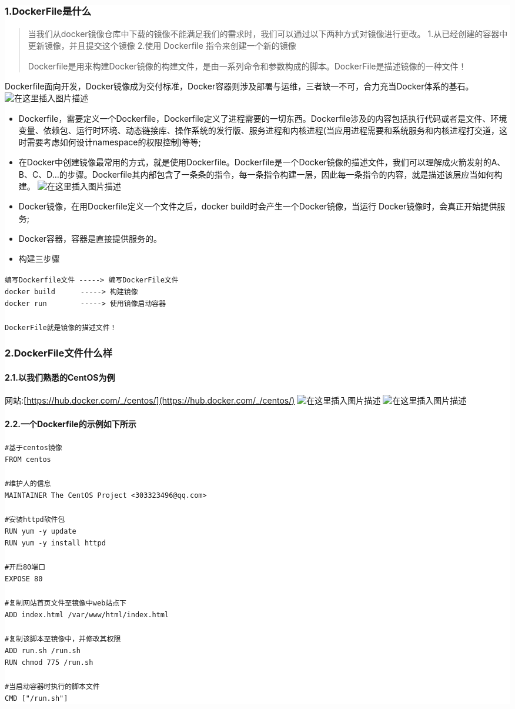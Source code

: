 ### 1.DockerFile是什么

>当我们从docker镜像仓库中下载的镜像不能满足我们的需求时，我们可以通过以下两种方式对镜像进行更改。
>1.从已经创建的容器中更新镜像，并且提交这个镜像 
>2.使用 Dockerfile 指令来创建一个新的镜像
>
>Dockerfile是用来构建Docker镜像的构建文件，是由一系列命令和参数构成的脚本。DockerFile是描述镜像的一种文件！

Dockerfile面向开发，Docker镜像成为交付标准，Docker容器则涉及部署与运维，三者缺一不可，合力充当Docker体系的基石。
![在这里插入图片描述](https://img-blog.csdnimg.cn/20190807121004858.png?x-oss-process=image/watermark,type_ZmFuZ3poZW5naGVpdGk,shadow_10,text_aHR0cHM6Ly9ibG9nLmNzZG4ubmV0L0JydWNlTGl1X2NvZGU=,size_16,color_FFFFFF,t_70)
- Dockerfile，需要定义一个Dockerfile，Dockerfile定义了进程需要的一切东西。Dockerfile涉及的内容包括执行代码或者是文件、环境变量、依赖包、运行时环境、动态链接库、操作系统的发行版、服务进程和内核进程(当应用进程需要和系统服务和内核进程打交道，这时需要考虑如何设计namespace的权限控制)等等;

 - 在Docker中创建镜像最常用的方式，就是使用Dockerfile。Dockerfile是一个Docker镜像的描述文件，我们可以理解成火箭发射的A、B、C、D…的步骤。Dockerfile其内部包含了一条条的指令，每一条指令构建一层，因此每一条指令的内容，就是描述该层应当如何构建。
 ![在这里插入图片描述](https://img-blog.csdnimg.cn/20191229103714977.png?x-oss-process=image/watermark,type_ZmFuZ3poZW5naGVpdGk,shadow_10,text_aHR0cHM6Ly9ibG9nLmNzZG4ubmV0L0JydWNlTGl1X2NvZGU=,size_16,color_FFFFFF,t_70)
- Docker镜像，在用Dockerfile定义一个文件之后，docker build时会产生一个Docker镜像，当运行 Docker镜像时，会真正开始提供服务;

- Docker容器，容器是直接提供服务的。


- 构建三步骤

```
编写Dockerfile文件 -----> 编写DockerFile文件
docker build      -----> 构建镜像
docker run        -----> 使用镜像启动容器

DockerFile就是镜像的描述文件！
```

### 2.DockerFile文件什么样

#### 2.1.以我们熟悉的CentOS为例

网站:[https://hub.docker.com/_/centos/](https://hub.docker.com/_/centos/)
![在这里插入图片描述](https://img-blog.csdnimg.cn/20190807120740957.png?x-oss-process=image/watermark,type_ZmFuZ3poZW5naGVpdGk,shadow_10,text_aHR0cHM6Ly9ibG9nLmNzZG4ubmV0L0JydWNlTGl1X2NvZGU=,size_16,color_FFFFFF,t_70)
![在这里插入图片描述](https://img-blog.csdnimg.cn/20190807120746833.png?x-oss-process=image/watermark,type_ZmFuZ3poZW5naGVpdGk,shadow_10,text_aHR0cHM6Ly9ibG9nLmNzZG4ubmV0L0JydWNlTGl1X2NvZGU=,size_16,color_FFFFFF,t_70)

#### 2.2.一个Dockerfile的示例如下所示

```shell
#基于centos镜像
FROM centos

#维护人的信息
MAINTAINER The CentOS Project <303323496@qq.com>

#安装httpd软件包
RUN yum -y update
RUN yum -y install httpd

#开启80端口
EXPOSE 80

#复制网站首页文件至镜像中web站点下
ADD index.html /var/www/html/index.html

#复制该脚本至镜像中，并修改其权限
ADD run.sh /run.sh
RUN chmod 775 /run.sh

#当启动容器时执行的脚本文件
CMD ["/run.sh"]
```
